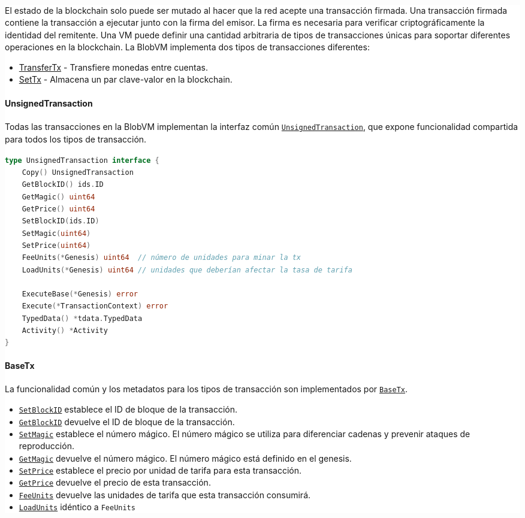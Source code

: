 El estado de la blockchain solo puede ser mutado al hacer que la red acepte una transacción firmada.
Una transacción firmada contiene la transacción a ejecutar junto con la firma del emisor.
La firma es necesaria para verificar criptográficamente la identidad del remitente. Una VM puede definir una
cantidad arbitraria de tipos de transacciones únicas para soportar diferentes operaciones en la blockchain. La
BlobVM implementa dos tipos de transacciones diferentes:

- [TransferTx](https://github.com/luxfi/blobvm/blob/master/chain/transfer_tx.go) - Transfiere monedas
  entre cuentas.
- [SetTx](https://github.com/luxfi/blobvm/blob/master/chain/set_tx.go) - Almacena un par clave-valor
  en la blockchain.

#### UnsignedTransaction

Todas las transacciones en la BlobVM implementan la interfaz común
[`UnsignedTransaction`](https://github.com/luxfi/blobvm/blob/master/chain/unsigned_tx.go),
que expone funcionalidad compartida para todos los tipos de transacción.

```go
type UnsignedTransaction interface {
	Copy() UnsignedTransaction
	GetBlockID() ids.ID
	GetMagic() uint64
	GetPrice() uint64
	SetBlockID(ids.ID)
	SetMagic(uint64)
	SetPrice(uint64)
	FeeUnits(*Genesis) uint64  // número de unidades para minar la tx
	LoadUnits(*Genesis) uint64 // unidades que deberían afectar la tasa de tarifa

	ExecuteBase(*Genesis) error
	Execute(*TransactionContext) error
	TypedData() *tdata.TypedData
	Activity() *Activity
}
```

#### BaseTx

La funcionalidad común y los metadatos para los tipos de transacción son implementados por [`BaseTx`](https://github.com/luxfi/blobvm/blob/master/chain/base_tx.go).

- [`SetBlockID`](https://github.com/luxfi/blobvm/blob/master/chain/base_tx.go#L26) establece el
  ID de bloque de la transacción.
- [`GetBlockID`](https://github.com/luxfi/blobvm/blob/master/chain/base_tx.go#L22) devuelve el
  ID de bloque de la transacción.
- [`SetMagic`](https://github.com/luxfi/blobvm/blob/master/chain/base_tx.go#L34) establece el número mágico.
  El número mágico se utiliza para diferenciar cadenas y prevenir ataques de reproducción.
- [`GetMagic`](https://github.com/luxfi/blobvm/blob/master/chain/base_tx.go#L30) devuelve el número mágico.
  El número mágico está definido en el genesis.
- [`SetPrice`](https://github.com/luxfi/blobvm/blob/master/chain/base_tx.go#L42) establece el precio
  por unidad de tarifa para esta transacción.
- [`GetPrice`](https://github.com/luxfi/blobvm/blob/master/chain/base_tx.go#L38) devuelve el precio
  de esta transacción.
- [`FeeUnits`](https://github.com/luxfi/blobvm/blob/master/chain/base_tx.go#L59) devuelve las unidades de tarifa
  que esta transacción consumirá.
- [`LoadUnits`](https://github.com/luxfi/blobvm/blob/master/chain/base_tx.go#L63) idéntico a `FeeUnits`